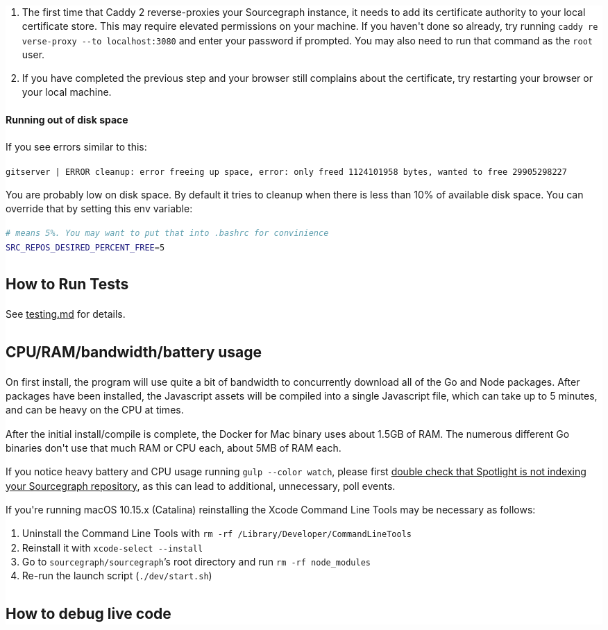 1. The first time that Caddy 2 reverse-proxies your Sourcegraph instance, it needs to add its certificate authority to your local certificate store. This may require elevated permissions on your machine. If you haven't done so already, try running `caddy reverse-proxy --to localhost:3080` and enter your password if prompted. You may also need to run that command as the `root` user.

1. If you have completed the previous step and your browser still complains about the certificate, try restarting your browser or your local machine.

#### Running out of disk space

If you see errors similar to this:

```
gitserver | ERROR cleanup: error freeing up space, error: only freed 1124101958 bytes, wanted to free 29905298227
```

You are probably low on disk space. By default it tries to cleanup when there is less than 10% of available disk space.
You can override that by setting this env variable:

```bash
# means 5%. You may want to put that into .bashrc for convinience
SRC_REPOS_DESIRED_PERCENT_FREE=5
```

## How to Run Tests

See [testing.md](testing.md) for details.

## CPU/RAM/bandwidth/battery usage

On first install, the program will use quite a bit of bandwidth to concurrently
download all of the Go and Node packages. After packages have been installed,
the Javascript assets will be compiled into a single Javascript file, which
can take up to 5 minutes, and can be heavy on the CPU at times.

After the initial install/compile is complete, the Docker for Mac binary uses
about 1.5GB of RAM. The numerous different Go binaries don't use that much RAM
or CPU each, about 5MB of RAM each.

If you notice heavy battery and CPU usage running `gulp --color watch`, please first [double check that Spotlight is not indexing your Sourcegraph repository](https://www.macobserver.com/tips/how-to/stop-spotlight-indexing/), as this can lead to additional, unnecessary, poll events.

If you're running macOS 10.15.x (Catalina) reinstalling the Xcode Command Line Tools may be necessary as follows:

1. Uninstall the Command Line Tools with `rm -rf /Library/Developer/CommandLineTools`
2. Reinstall it with `xcode-select --install`
3. Go to `sourcegraph/sourcegraph`’s root directory and run `rm -rf node_modules`
3. Re-run the launch script (`./dev/start.sh`)

## How to debug live code
